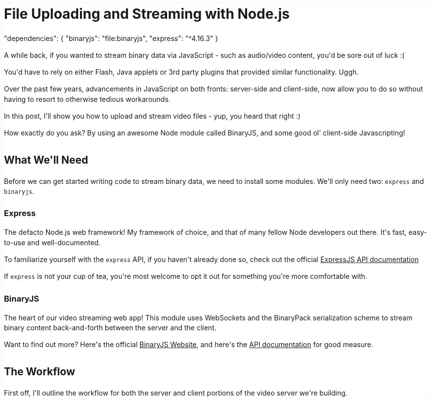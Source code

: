 # File Uploading and Streaming with Node.js

"dependencies": {
  "binaryjs": "file:binaryjs",
  "express": "^4.16.3"
}

A while back, if you wanted to stream binary data via JavaScript - such as
audio/video content, you'd be sore out of luck :(

You'd have to rely on either Flash, Java applets or 3rd party plugins that
provided similar functionality. Uggh.

Over the past few years, advancements in JavaScript on both fronts: server-side
and client-side, now allow you to do so without having to resort to otherwise
tedious workarounds.

In this post, I'll show you how to upload and stream video files - yup, you heard
that right :)

How exactly do you ask? By using an awesome Node module called BinaryJS, and
some good ol' client-side Javascripting!

## What We'll Need

Before we can get started writing code to stream binary data, we need to install
some modules. We'll only need two: `express` and `binaryjs`.

### Express

The defacto Node.js web framework! My framework of choice, and that of many fellow
Node developers out there. It's fast, easy-to-use and well-documented.

To familiarize yourself with the `express` API, if you haven't already done so,
check out the official [ExpressJS API documentation](http://www.expressjs.com/api.html)

If `express` is not your cup of tea, you're most welcome to opt it out for something
you're more comfortable with.

### BinaryJS

The heart of our video streaming web app! This module uses WebSockets and the
BinaryPack serialization scheme to stream binary content back-and-forth between
the server and the client.

Want to find out more? Here's the official [BinaryJS Website](http://www.binaryjs.com/),
and here's the [API documentation](https://github.com/binaryjs/binaryjs/tree/master/doc)
for good measure.

## The Workflow

First off, I'll outline the workflow for both the server and client portions of
the video server we're building.
